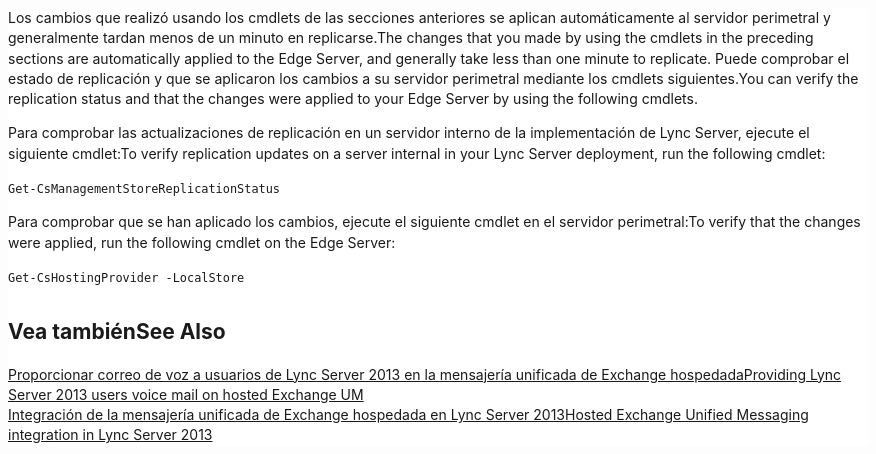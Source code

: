 <span data-ttu-id="d69f7-145">Los cambios que realizó usando los cmdlets de las secciones anteriores se aplican automáticamente al servidor perimetral y generalmente tardan menos de un minuto en replicarse.</span><span class="sxs-lookup"><span data-stu-id="d69f7-145">The changes that you made by using the cmdlets in the preceding sections are automatically applied to the Edge Server, and generally take less than one minute to replicate.</span></span> <span data-ttu-id="d69f7-146">Puede comprobar el estado de replicación y que se aplicaron los cambios a su servidor perimetral mediante los cmdlets siguientes.</span><span class="sxs-lookup"><span data-stu-id="d69f7-146">You can verify the replication status and that the changes were applied to your Edge Server by using the following cmdlets.</span></span>

<span data-ttu-id="d69f7-147">Para comprobar las actualizaciones de replicación en un servidor interno de la implementación de Lync Server, ejecute el siguiente cmdlet:</span><span class="sxs-lookup"><span data-stu-id="d69f7-147">To verify replication updates on a server internal in your Lync Server deployment, run the following cmdlet:</span></span>

    Get-CsManagementStoreReplicationStatus

<span data-ttu-id="d69f7-148">Para comprobar que se han aplicado los cambios, ejecute el siguiente cmdlet en el servidor perimetral:</span><span class="sxs-lookup"><span data-stu-id="d69f7-148">To verify that the changes were applied, run the following cmdlet on the Edge Server:</span></span>

    Get-CsHostingProvider -LocalStore

</div>

<div>

## <a name="see-also"></a><span data-ttu-id="d69f7-149">Vea también</span><span class="sxs-lookup"><span data-stu-id="d69f7-149">See Also</span></span>


[<span data-ttu-id="d69f7-150">Proporcionar correo de voz a usuarios de Lync Server 2013 en la mensajería unificada de Exchange hospedada</span><span class="sxs-lookup"><span data-stu-id="d69f7-150">Providing Lync Server 2013 users voice mail on hosted Exchange UM</span></span>](lync-server-2013-providing-lync-server-users-voice-mail-on-hosted-exchange-um.md)  
[<span data-ttu-id="d69f7-151">Integración de la mensajería unificada de Exchange hospedada en Lync Server 2013</span><span class="sxs-lookup"><span data-stu-id="d69f7-151">Hosted Exchange Unified Messaging integration in Lync Server 2013</span></span>](lync-server-2013-hosted-exchange-unified-messaging-integration.md)  
  

<span data-ttu-id="d69f7-152"></div>

</div>

<span> </span>

</div>

</div>

</span><span class="sxs-lookup"><span data-stu-id="d69f7-152"></div>

</div>

<span> </span>

</div>

</div>

</span></span></div>
